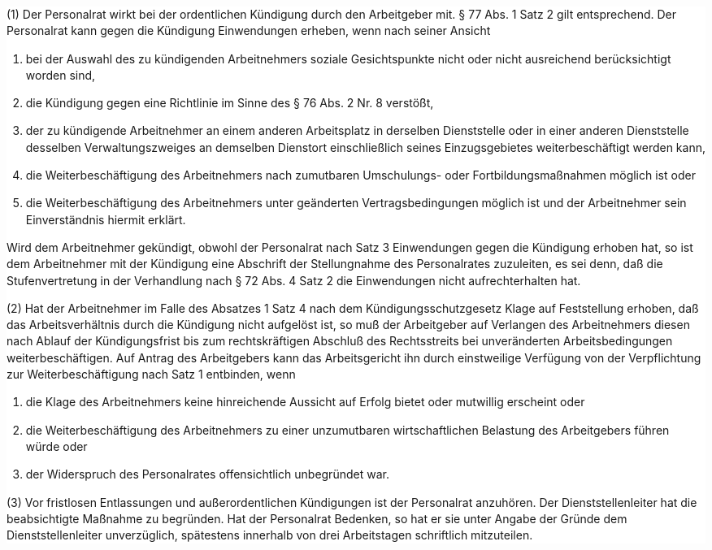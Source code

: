 (1) Der Personalrat wirkt bei der ordentlichen Kündigung durch den
Arbeitgeber mit. § 77 Abs. 1 Satz 2 gilt entsprechend. Der Personalrat
kann gegen die Kündigung Einwendungen erheben, wenn nach seiner
Ansicht

1.  bei der Auswahl des zu kündigenden Arbeitnehmers soziale
    Gesichtspunkte nicht oder nicht ausreichend berücksichtigt worden
    sind,


2.  die Kündigung gegen eine Richtlinie im Sinne des § 76 Abs. 2 Nr. 8
    verstößt,


3.  der zu kündigende Arbeitnehmer an einem anderen Arbeitsplatz in
    derselben Dienststelle oder in einer anderen Dienststelle desselben
    Verwaltungszweiges an demselben Dienstort einschließlich seines
    Einzugsgebietes weiterbeschäftigt werden kann,


4.  die Weiterbeschäftigung des Arbeitnehmers nach zumutbaren Umschulungs-
    oder Fortbildungsmaßnahmen möglich ist oder


5.  die Weiterbeschäftigung des Arbeitnehmers unter geänderten
    Vertragsbedingungen möglich ist und der Arbeitnehmer sein
    Einverständnis hiermit erklärt.



Wird dem Arbeitnehmer gekündigt, obwohl der Personalrat nach Satz 3
Einwendungen gegen die Kündigung erhoben hat, so ist dem Arbeitnehmer
mit der Kündigung eine Abschrift der Stellungnahme des Personalrates
zuzuleiten, es sei denn, daß die Stufenvertretung in der Verhandlung
nach § 72 Abs. 4 Satz 2 die Einwendungen nicht aufrechterhalten hat.

(2) Hat der Arbeitnehmer im Falle des Absatzes 1 Satz 4 nach dem
Kündigungsschutzgesetz Klage auf Feststellung erhoben, daß das
Arbeitsverhältnis durch die Kündigung nicht aufgelöst ist, so muß der
Arbeitgeber auf Verlangen des Arbeitnehmers diesen nach Ablauf der
Kündigungsfrist bis zum rechtskräftigen Abschluß des Rechtsstreits bei
unveränderten Arbeitsbedingungen weiterbeschäftigen. Auf Antrag des
Arbeitgebers kann das Arbeitsgericht ihn durch einstweilige Verfügung
von der Verpflichtung zur Weiterbeschäftigung nach Satz 1 entbinden,
wenn

1.  die Klage des Arbeitnehmers keine hinreichende Aussicht auf Erfolg
    bietet oder mutwillig erscheint oder


2.  die Weiterbeschäftigung des Arbeitnehmers zu einer unzumutbaren
    wirtschaftlichen Belastung des Arbeitgebers führen würde oder


3.  der Widerspruch des Personalrates offensichtlich unbegründet war.




(3) Vor fristlosen Entlassungen und außerordentlichen Kündigungen ist
der Personalrat anzuhören. Der Dienststellenleiter hat die
beabsichtigte Maßnahme zu begründen. Hat der Personalrat Bedenken, so
hat er sie unter Angabe der Gründe dem Dienststellenleiter
unverzüglich, spätestens innerhalb von drei Arbeitstagen schriftlich
mitzuteilen.
